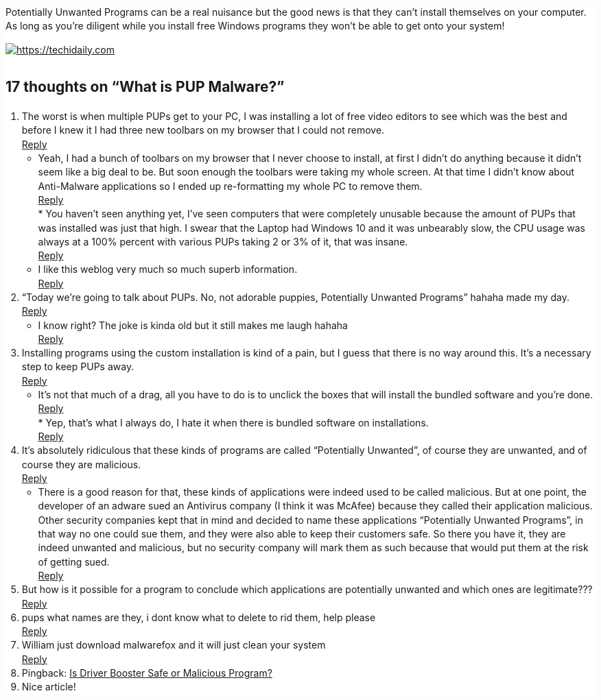 Potentially Unwanted Programs can be a real nuisance but the good news is that they can’t install themselves on your computer. As long as you’re diligent while you install free Windows programs they won’t be able to get onto your system!


<a href="https://ephamedtechinc.pxf.io/c/5597632/2130528/26400" target="_top" id="2130528">
  <img src="//a.impactradius-go.com/display-ad/26400-2130528" border="0" alt="https://techidaily.com" width="728" height="90"/>
</a>
<img height="0" width="0" src="https://ephamedtechinc.pxf.io/i/5597632/2130528/26400" style="position:absolute;visibility:hidden;" border="0" />


## 17 thoughts on “What is PUP Malware?”

1. The worst is when multiple PUPs get to your PC, I was installing a lot of free video editors to see which was the best and before I knew it I had three new toolbars on my browser that I could not remove.  
[Reply](https://tools.techidaily.com/malwarefox/products/)  
   * Yeah, I had a bunch of toolbars on my browser that I never choose to install, at first I didn’t do anything because it didn’t seem like a big deal to be. But soon enough the toolbars were taking my whole screen. At that time I didn’t know about Anti-Malware applications so I ended up re-formatting my whole PC to remove them.  
   [Reply](https://tools.techidaily.com/malwarefox/products/)  
         * You haven’t seen anything yet, I’ve seen computers that were completely unusable because the amount of PUPs that was installed was just that high. I swear that the Laptop had Windows 10 and it was unbearably slow, the CPU usage was always at a 100% percent with various PUPs taking 2 or 3% of it, that was insane.  
         [Reply](https://tools.techidaily.com/malwarefox/products/)  
   * I like this weblog very much so much superb information.  
   [Reply](https://tools.techidaily.com/malwarefox/products/)
2. “Today we’re going to talk about PUPs. No, not adorable puppies, Potentially Unwanted Programs” hahaha made my day.  
[Reply](https://tools.techidaily.com/malwarefox/products/)  
   * I know right? The joke is kinda old but it still makes me laugh hahaha  
   [Reply](https://tools.techidaily.com/malwarefox/products/)
3. Installing programs using the custom installation is kind of a pain, but I guess that there is no way around this. It’s a necessary step to keep PUPs away.  
[Reply](https://tools.techidaily.com/malwarefox/products/)  
   * It’s not that much of a drag, all you have to do is to unclick the boxes that will install the bundled software and you’re done.  
   [Reply](https://tools.techidaily.com/malwarefox/products/)  
         * Yep, that’s what I always do, I hate it when there is bundled software on installations.  
         [Reply](https://tools.techidaily.com/malwarefox/products/)
4. It’s absolutely ridiculous that these kinds of programs are called “Potentially Unwanted”, of course they are unwanted, and of course they are malicious.  
[Reply](https://tools.techidaily.com/malwarefox/products/)  
   * There is a good reason for that, these kinds of applications were indeed used to be called malicious. But at one point, the developer of an adware sued an Antivirus company (I think it was McAfee) because they called their application malicious. Other security companies kept that in mind and decided to name these applications “Potentially Unwanted Programs”, in that way no one could sue them, and they were also able to keep their customers safe. So there you have it, they are indeed unwanted and malicious, but no security company will mark them as such because that would put them at the risk of getting sued.  
   [Reply](https://tools.techidaily.com/malwarefox/products/)
5. But how is it possible for a program to conclude which applications are potentially unwanted and which ones are legitimate???  
[Reply](https://tools.techidaily.com/malwarefox/products/)
6. pups what names are they, i dont know what to delete to rid them, help please  
[Reply](https://tools.techidaily.com/malwarefox/products/)
7. William just download malwarefox and it will just clean your system  
[Reply](https://tools.techidaily.com/malwarefox/products/)
8. Pingback: [Is Driver Booster Safe or Malicious Program?](https://www.worthwagon.com/is-driver-booster-safe/)
9. Nice article!  
